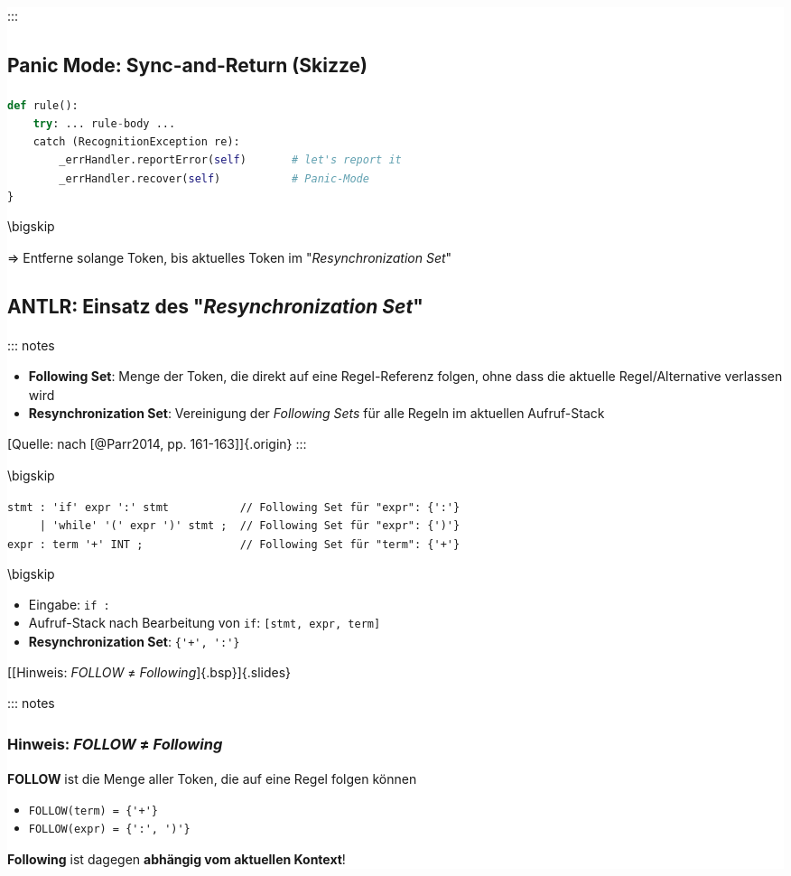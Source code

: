 :::


## Panic Mode: Sync-and-Return (Skizze)

```python
def rule():
    try: ... rule-body ...
    catch (RecognitionException re):
        _errHandler.reportError(self)       # let's report it
        _errHandler.recover(self)           # Panic-Mode
}
```

\bigskip

=> Entferne solange Token, bis aktuelles Token im "*Resynchronization Set*"


## ANTLR: Einsatz des "*Resynchronization Set*"

::: notes
*   **Following Set**: Menge der Token, die direkt auf eine Regel-Referenz folgen,
    ohne dass die aktuelle Regel/Alternative verlassen wird
*   **Resynchronization Set**: Vereinigung der *Following Sets* für alle Regeln im
    aktuellen Aufruf-Stack

[Quelle: nach [@Parr2014, pp. 161-163]]{.origin}
:::

\bigskip

```antlr
stmt : 'if' expr ':' stmt           // Following Set für "expr": {':'}
     | 'while' '(' expr ')' stmt ;  // Following Set für "expr": {')'}
expr : term '+' INT ;               // Following Set für "term": {'+'}
```

\bigskip

*   Eingabe: `if :`
*   Aufruf-Stack nach Bearbeitung von `if`: `[stmt, expr, term]`
*   **Resynchronization Set**: `{'+', ':'}`

[[Hinweis: *FOLLOW* $\ne$ *Following*]{.bsp}]{.slides}


::: notes
### Hinweis: *FOLLOW* $\ne$ *Following*

**FOLLOW** ist die Menge aller Token, die auf eine Regel folgen können

*   `FOLLOW(term) = {'+'}`
*   `FOLLOW(expr) = {':', ')'}`


**Following** ist dagegen **abhängig vom aktuellen Kontext**!
